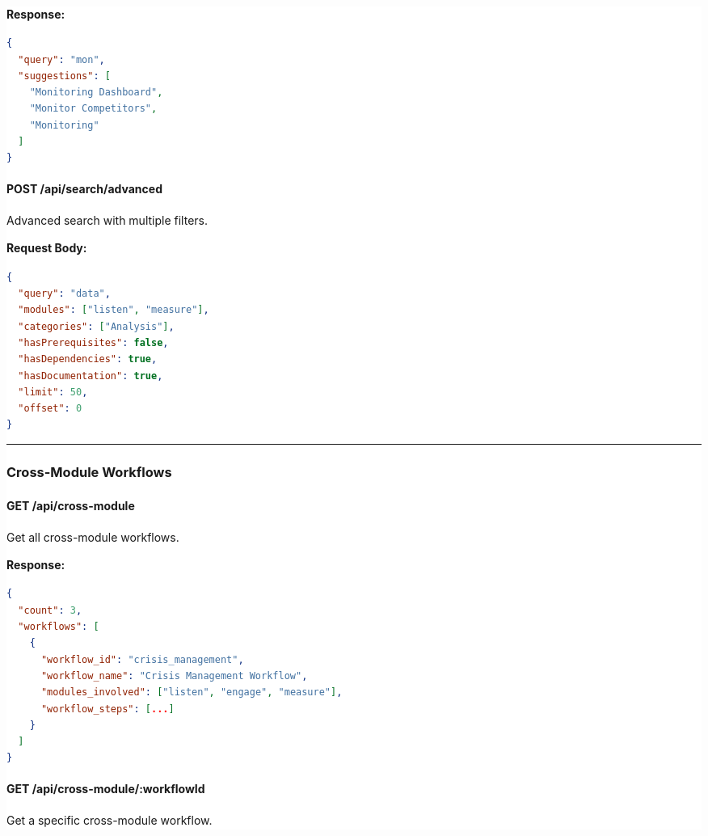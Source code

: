 **Response:**
```json
{
  "query": "mon",
  "suggestions": [
    "Monitoring Dashboard",
    "Monitor Competitors",
    "Monitoring"
  ]
}
```

#### POST /api/search/advanced
Advanced search with multiple filters.

**Request Body:**
```json
{
  "query": "data",
  "modules": ["listen", "measure"],
  "categories": ["Analysis"],
  "hasPrerequisites": false,
  "hasDependencies": true,
  "hasDocumentation": true,
  "limit": 50,
  "offset": 0
}
```

---

### Cross-Module Workflows

#### GET /api/cross-module
Get all cross-module workflows.

**Response:**
```json
{
  "count": 3,
  "workflows": [
    {
      "workflow_id": "crisis_management",
      "workflow_name": "Crisis Management Workflow",
      "modules_involved": ["listen", "engage", "measure"],
      "workflow_steps": [...]
    }
  ]
}
```

#### GET /api/cross-module/:workflowId
Get a specific cross-module workflow.
